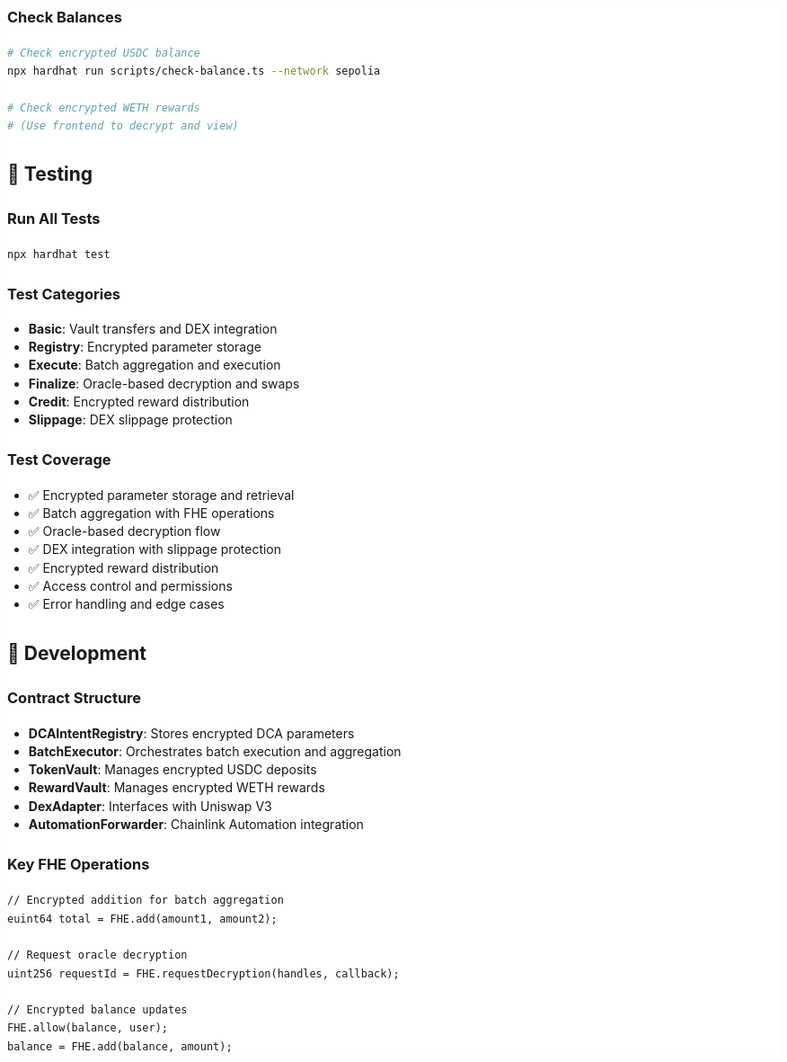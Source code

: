 ### Check Balances
```bash
# Check encrypted USDC balance
npx hardhat run scripts/check-balance.ts --network sepolia

# Check encrypted WETH rewards
# (Use frontend to decrypt and view)
```

## 🧪 Testing

### Run All Tests
```bash
npx hardhat test
```

### Test Categories
- **Basic**: Vault transfers and DEX integration
- **Registry**: Encrypted parameter storage
- **Execute**: Batch aggregation and execution
- **Finalize**: Oracle-based decryption and swaps
- **Credit**: Encrypted reward distribution
- **Slippage**: DEX slippage protection

### Test Coverage
- ✅ Encrypted parameter storage and retrieval
- ✅ Batch aggregation with FHE operations
- ✅ Oracle-based decryption flow
- ✅ DEX integration with slippage protection
- ✅ Encrypted reward distribution
- ✅ Access control and permissions
- ✅ Error handling and edge cases

## 🔧 Development

### Contract Structure
- **DCAIntentRegistry**: Stores encrypted DCA parameters
- **BatchExecutor**: Orchestrates batch execution and aggregation
- **TokenVault**: Manages encrypted USDC deposits
- **RewardVault**: Manages encrypted WETH rewards
- **DexAdapter**: Interfaces with Uniswap V3
- **AutomationForwarder**: Chainlink Automation integration

### Key FHE Operations
```solidity
// Encrypted addition for batch aggregation
euint64 total = FHE.add(amount1, amount2);

// Request oracle decryption
uint256 requestId = FHE.requestDecryption(handles, callback);

// Encrypted balance updates
FHE.allow(balance, user);
balance = FHE.add(balance, amount);
```
